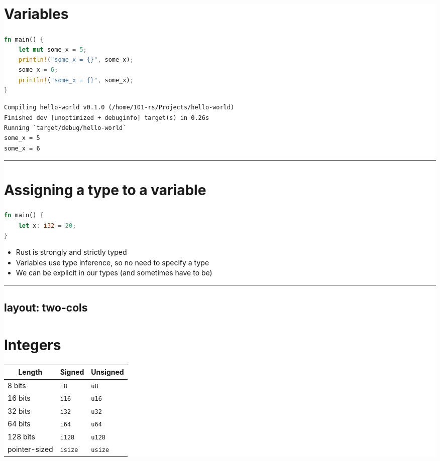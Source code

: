
# Variables

```rust
fn main() {
    let mut some_x = 5;
    println!("some_x = {}", some_x);
    some_x = 6;
    println!("some_x = {}", some_x);
}
```

<v-click>

<div class="no-line-numbers">

```text
Compiling hello-world v0.1.0 (/home/101-rs/Projects/hello-world)
Finished dev [unoptimized + debuginfo] target(s) in 0.26s
Running `target/debug/hello-world`
some_x = 5
some_x = 6
```

</div>

</v-click>



---

# Assigning a type to a variable

```rust
fn main() {
    let x: i32 = 20;
}
```

- Rust is strongly and strictly typed
- Variables use type inference, so no need to specify a type
- We can be explicit in our types (and sometimes have to be)

---
layout: two-cols
---

# Integers

| Length        | Signed  | Unsigned |
|---------------|---------|----------|
| 8 bits        | `i8`    | `u8`     |
| 16 bits       | `i16`   | `u16`    |
| 32 bits       | `i32`   | `u32`    |
| 64 bits       | `i64`   | `u64`    |
| 128 bits      | `i128`  | `u128`   |
| pointer-sized | `isize` | `usize`  |

